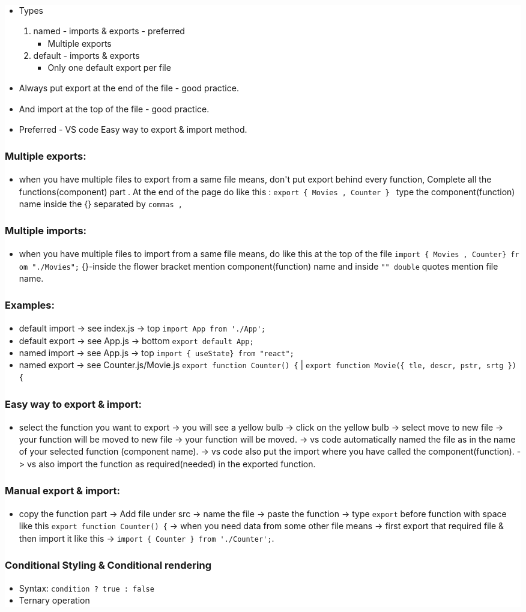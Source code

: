 - Types

  1.  named - imports & exports - preferred
      - Multiple exports
  2.  default - imports & exports
      - Only one default export per file

- Always put export at the end of the file - good practice.
- And import at the top of the file - good practice.
- Preferred - VS code Easy way to export & import method.

### Multiple exports:

- when you have multiple files to export from a same file means, don't put export behind every function, Complete all the functions(component) part . At the end of the page do like this : `export { Movies , Counter } ` type the component(function) name inside the {} separated by `commas ,`

### Multiple imports:

- when you have multiple files to import from a same file means, do like this at the top of the file `import { Movies , Counter} from "./Movies";` {}-inside the flower bracket mention component(function) name and inside `"" double` quotes mention file name.

### Examples:

- default import -> see index.js -> top `import App from './App';`
- default export -> see App.js -> bottom `export default App;`
- named import -> see App.js -> top `import { useState} from "react";`
- named export -> see Counter.js/Movie.js `export function Counter() {` | `export function Movie({ tle, descr, pstr, srtg }) {`

### Easy way to export & import:

- select the function you want to export -> you will see a yellow bulb -> click on the yellow bulb -> select move to new file -> your function will be moved to new file -> your function will be moved.
  -> vs code automatically named the file as in the name of your selected function (component name).
  -> vs code also put the import where you have called the component(function).
  -> vs also import the function as required(needed) in the exported function.

### Manual export & import:

- copy the function part -> Add file under src -> name the file -> paste the function -> type `export` before function with space like this `export function Counter() {` -> when you need data from some other file means -> first export that required file & then import it like this -> `import { Counter } from './Counter';`.

### Conditional Styling & Conditional rendering

- Syntax: `condition ? true : false`
- Ternary operation
